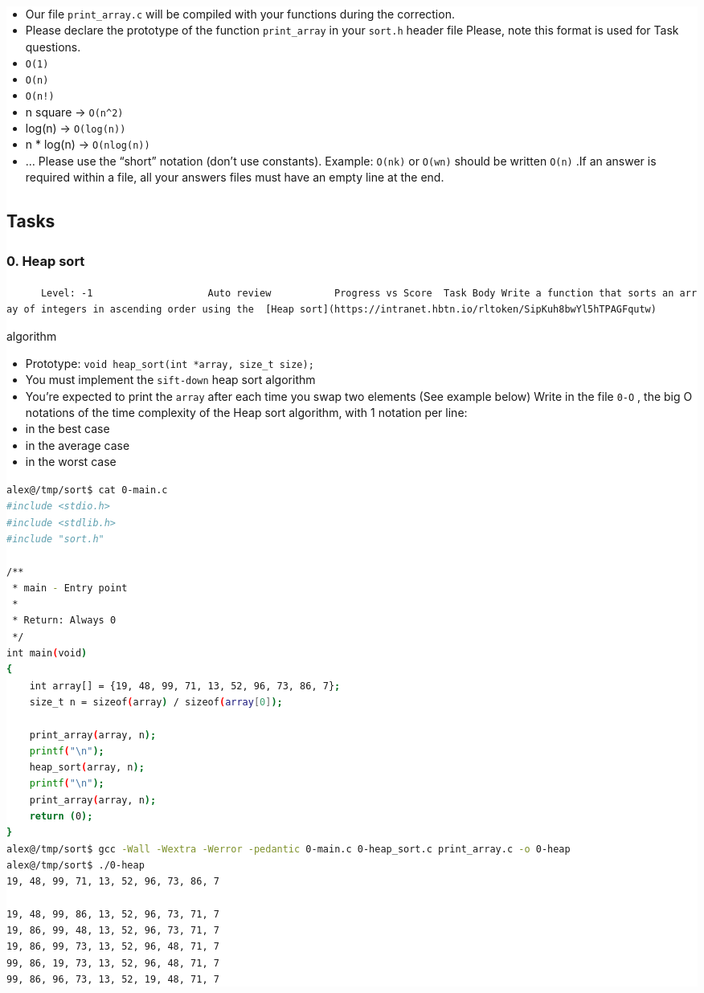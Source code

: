- Our file `print_array.c` will be compiled with your functions during the correction.
- Please declare the prototype of the function `print_array` in your `sort.h` header file
  Please, note this format is used for Task questions.
- `O(1)`
- `O(n)`
- `O(n!)`
- n square -> `O(n^2)`
- log(n) -> `O(log(n))`
- n \* log(n) -> `O(nlog(n))`
- …
  Please use the “short” notation (don’t use constants). Example: `O(nk)` or `O(wn)` should be written `O(n)` .If an answer is required within a file, all your answers files must have an empty line at the end.

## Tasks

### 0. Heap sort

          Level: -1                    Auto review           Progress vs Score  Task Body Write a function that sorts an array of integers in ascending order using the  [Heap sort](https://intranet.hbtn.io/rltoken/SipKuh8bwYl5hTPAGFqutw)

algorithm

- Prototype: `void heap_sort(int *array, size_t size);`
- You must implement the `sift-down` heap sort algorithm
- You’re expected to print the `array` after each time you swap two elements (See example below)
  Write in the file `0-O` , the big O notations of the time complexity of the Heap sort algorithm, with 1 notation per line:
- in the best case
- in the average case
- in the worst case

```bash
alex@/tmp/sort$ cat 0-main.c
#include <stdio.h>
#include <stdlib.h>
#include "sort.h"

/**
 * main - Entry point
 *
 * Return: Always 0
 */
int main(void)
{
    int array[] = {19, 48, 99, 71, 13, 52, 96, 73, 86, 7};
    size_t n = sizeof(array) / sizeof(array[0]);

    print_array(array, n);
    printf("\n");
    heap_sort(array, n);
    printf("\n");
    print_array(array, n);
    return (0);
}
alex@/tmp/sort$ gcc -Wall -Wextra -Werror -pedantic 0-main.c 0-heap_sort.c print_array.c -o 0-heap
alex@/tmp/sort$ ./0-heap
19, 48, 99, 71, 13, 52, 96, 73, 86, 7

19, 48, 99, 86, 13, 52, 96, 73, 71, 7
19, 86, 99, 48, 13, 52, 96, 73, 71, 7
19, 86, 99, 73, 13, 52, 96, 48, 71, 7
99, 86, 19, 73, 13, 52, 96, 48, 71, 7
99, 86, 96, 73, 13, 52, 19, 48, 71, 7
```